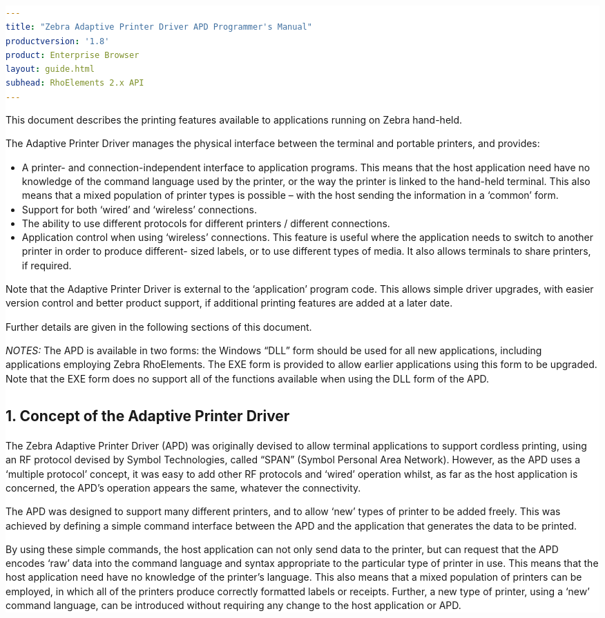 ```yaml
---
title: "Zebra Adaptive Printer Driver APD Programmer's Manual"
productversion: '1.8'
product: Enterprise Browser
layout: guide.html
subhead: RhoElements 2.x API
---
```


This document describes the printing features available to applications running on Zebra hand-held.

The Adaptive Printer Driver manages the physical interface between the terminal and portable printers, and provides:

* A printer- and connection-independent interface to application programs. This means that the host application need have no knowledge of the command language used by the printer, or the way the printer is linked to the hand-held terminal. This also means that a mixed population of printer types is possible – with the host sending the information in a ‘common’ form.
* Support for both ‘wired’ and ‘wireless’ connections.
* The ability to use different protocols for different printers / different connections.
* Application control when using ‘wireless’ connections. This feature is useful where the application needs to switch to another printer in order to produce different- sized labels, or to use different types of media. It also allows terminals to share printers, if required.

Note that the Adaptive Printer Driver is external to the ‘application’ program code. This allows simple driver upgrades, with easier version control and better product support, if additional printing features are added at a later date.

Further details are given in the following sections of this document.

*NOTES:* The APD is available in two forms: the Windows “DLL” form should be used for all new applications, including applications employing Zebra RhoElements. The EXE form is provided to allow earlier applications using this form to be upgraded. Note that the EXE form does no support all of the functions available when using the DLL form of the APD.

## 1. Concept of the Adaptive Printer Driver

The Zebra Adaptive Printer Driver (APD) was originally devised to allow terminal applications to support cordless printing, using an RF protocol devised by Symbol Technologies, called “SPAN” (Symbol Personal Area Network). However, as the APD uses a ‘multiple protocol’ concept, it was easy to add other RF protocols and ‘wired’ operation whilst, as far as the host application is concerned, the APD’s operation appears the same, whatever the connectivity.

The APD was designed to support many different printers, and to allow ‘new’ types of printer to be added freely. This was achieved by defining a simple command interface between the APD and the application that generates the data to be printed.

By using these simple commands, the host application can not only send data to the printer, but can request that the APD encodes ‘raw’ data into the command language and syntax appropriate to the particular type of printer in use. This means that the host application need have no knowledge of the printer’s language. This also means that a mixed population of printers can be employed, in which all of the printers produce correctly formatted labels or receipts. Further, a new type of printer, using a ‘new’ command language, can be introduced without requiring any change to the host application or APD.
